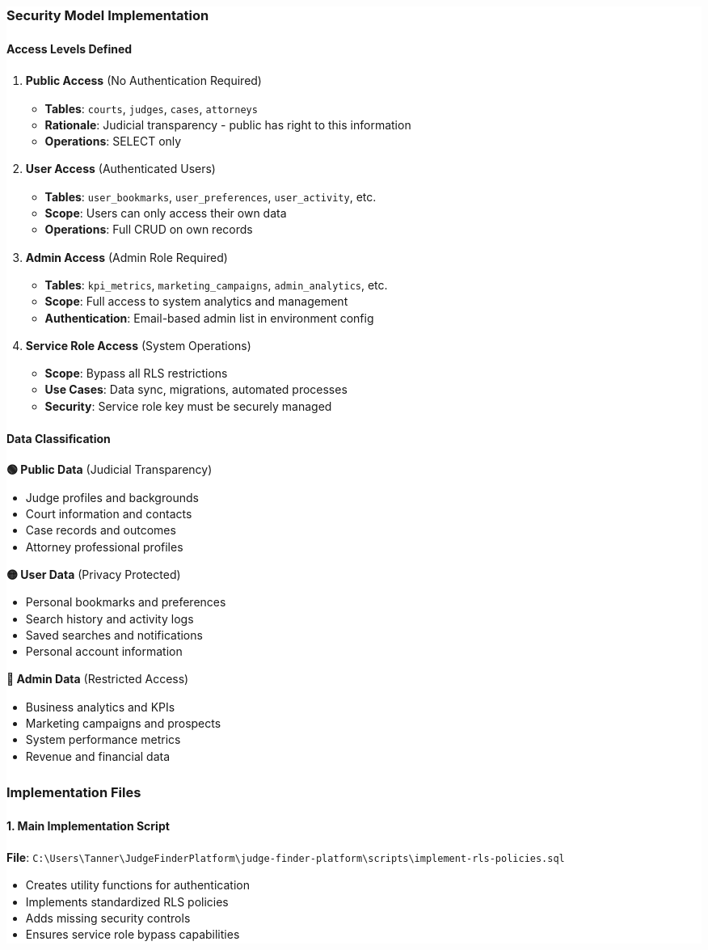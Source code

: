 ### Security Model Implementation

#### **Access Levels Defined**

1. **Public Access** (No Authentication Required)
   - **Tables**: `courts`, `judges`, `cases`, `attorneys`
   - **Rationale**: Judicial transparency - public has right to this information
   - **Operations**: SELECT only

2. **User Access** (Authenticated Users)
   - **Tables**: `user_bookmarks`, `user_preferences`, `user_activity`, etc.
   - **Scope**: Users can only access their own data
   - **Operations**: Full CRUD on own records

3. **Admin Access** (Admin Role Required)
   - **Tables**: `kpi_metrics`, `marketing_campaigns`, `admin_analytics`, etc.
   - **Scope**: Full access to system analytics and management
   - **Authentication**: Email-based admin list in environment config

4. **Service Role Access** (System Operations)
   - **Scope**: Bypass all RLS restrictions
   - **Use Cases**: Data sync, migrations, automated processes
   - **Security**: Service role key must be securely managed

#### **Data Classification**

**🟢 Public Data** (Judicial Transparency)
- Judge profiles and backgrounds
- Court information and contacts  
- Case records and outcomes
- Attorney professional profiles

**🟡 User Data** (Privacy Protected)
- Personal bookmarks and preferences
- Search history and activity logs
- Saved searches and notifications
- Personal account information

**🔴 Admin Data** (Restricted Access)
- Business analytics and KPIs
- Marketing campaigns and prospects
- System performance metrics
- Revenue and financial data

### Implementation Files

#### **1. Main Implementation Script**
**File**: `C:\Users\Tanner\JudgeFinderPlatform\judge-finder-platform\scripts\implement-rls-policies.sql`
- Creates utility functions for authentication
- Implements standardized RLS policies  
- Adds missing security controls
- Ensures service role bypass capabilities
